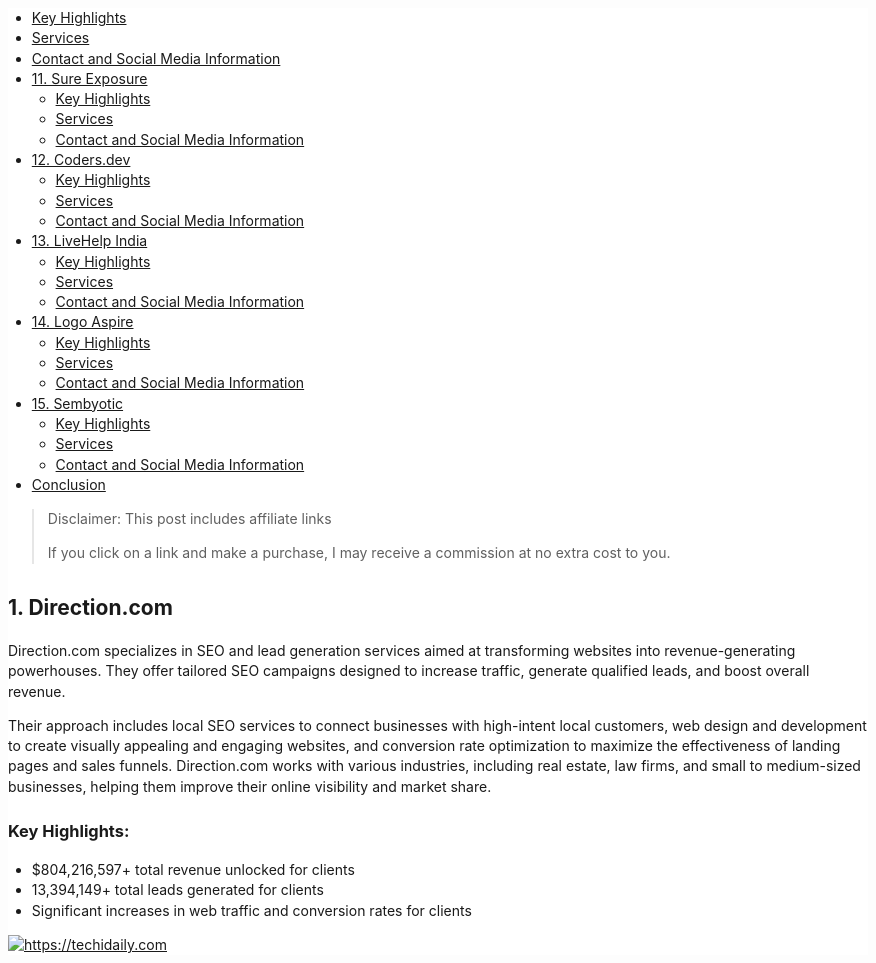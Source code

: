    * [Key Highlights](https://tools.techidaily.com/link-assistant/products/)  
   * [Services](https://tools.techidaily.com/link-assistant/products/)  
   * [Contact and Social Media Information](https://tools.techidaily.com/link-assistant/products/)
* [11\. Sure Exposure](https://tools.techidaily.com/link-assistant/products/)  
   * [Key Highlights](https://tools.techidaily.com/link-assistant/products/)  
   * [Services](https://tools.techidaily.com/link-assistant/products/)  
   * [Contact and Social Media Information](https://tools.techidaily.com/link-assistant/products/)
* [12\. Coders.dev](https://tools.techidaily.com/link-assistant/products/)  
   * [Key Highlights](https://tools.techidaily.com/link-assistant/products/)  
   * [Services](https://tools.techidaily.com/link-assistant/products/)  
   * [Contact and Social Media Information](https://tools.techidaily.com/link-assistant/products/)
* [13\. LiveHelp India](https://tools.techidaily.com/link-assistant/products/)  
   * [Key Highlights](https://tools.techidaily.com/link-assistant/products/)  
   * [Services](https://tools.techidaily.com/link-assistant/products/)  
   * [Contact and Social Media Information](https://tools.techidaily.com/link-assistant/products/)
* [14\. Logo Aspire](https://tools.techidaily.com/link-assistant/products/)  
   * [Key Highlights](https://tools.techidaily.com/link-assistant/products/)  
   * [Services](https://tools.techidaily.com/link-assistant/products/)  
   * [Contact and Social Media Information](https://tools.techidaily.com/link-assistant/products/)
* [15\. Sembyotic](https://tools.techidaily.com/link-assistant/products/)  
   * [Key Highlights](https://tools.techidaily.com/link-assistant/products/)  
   * [Services](https://tools.techidaily.com/link-assistant/products/)  
   * [Contact and Social Media Information](https://tools.techidaily.com/link-assistant/products/)
* [Conclusion](https://tools.techidaily.com/link-assistant/products/)

>  Disclaimer: This post includes affiliate links
>
>  If you click on a link and make a purchase, I may receive a commission at no extra cost to you.
>

## 1\. Direction.com

Direction.com specializes in SEO and lead generation services aimed at transforming websites into revenue-generating powerhouses. They offer tailored SEO campaigns designed to increase traffic, generate qualified leads, and boost overall revenue. 

Their approach includes local SEO services to connect businesses with high-intent local customers, web design and development to create visually appealing and engaging websites, and conversion rate optimization to maximize the effectiveness of landing pages and sales funnels. Direction.com works with various industries, including real estate, law firms, and small to medium-sized businesses, helping them improve their online visibility and market share.

### Key Highlights:

* $804,216,597+ total revenue unlocked for clients
* 13,394,149+ total leads generated for clients
* Significant increases in web traffic and conversion rates for clients


<a href="https://aligracehair.sjv.io/c/5597632/1997630/19272" target="_top" id="1997630">
  <img src="//a.impactradius-go.com/display-ad/19272-1997630" border="0" alt="https://techidaily.com" width="300" height="90"/>
</a>
<img height="0" width="0" src="https://aligracehair.sjv.io/i/5597632/1997630/19272" style="position:absolute;visibility:hidden;" border="0" />

